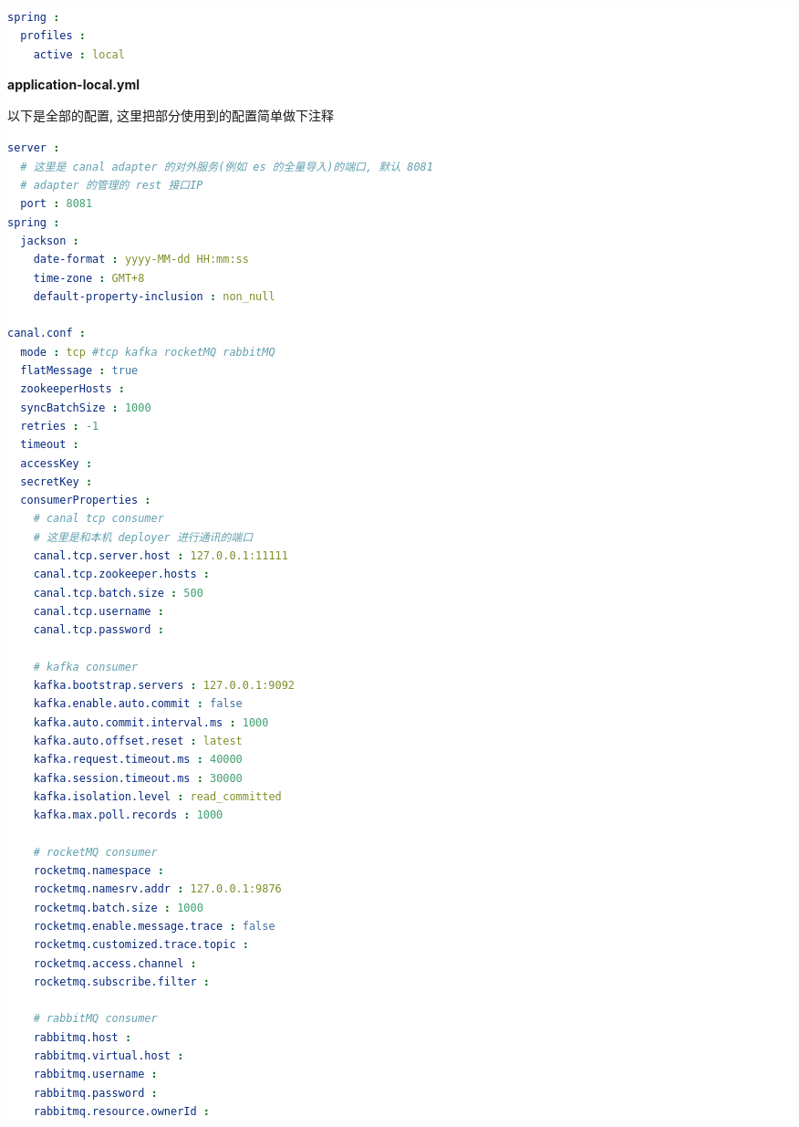 ```yaml
spring :
  profiles :
    active : local
```

**application-local.yml**

以下是全部的配置, 这里把部分使用到的配置简单做下注释

```yaml
server :
  # 这里是 canal adapter 的对外服务(例如 es 的全量导入)的端口, 默认 8081
  # adapter 的管理的 rest 接口IP
  port : 8081
spring :
  jackson :
    date-format : yyyy-MM-dd HH:mm:ss
    time-zone : GMT+8
    default-property-inclusion : non_null

canal.conf :
  mode : tcp #tcp kafka rocketMQ rabbitMQ
  flatMessage : true
  zookeeperHosts :
  syncBatchSize : 1000
  retries : -1
  timeout :
  accessKey :
  secretKey :
  consumerProperties :
    # canal tcp consumer
    # 这里是和本机 deployer 进行通讯的端口
    canal.tcp.server.host : 127.0.0.1:11111
    canal.tcp.zookeeper.hosts :
    canal.tcp.batch.size : 500
    canal.tcp.username :
    canal.tcp.password :

    # kafka consumer
    kafka.bootstrap.servers : 127.0.0.1:9092
    kafka.enable.auto.commit : false
    kafka.auto.commit.interval.ms : 1000
    kafka.auto.offset.reset : latest
    kafka.request.timeout.ms : 40000
    kafka.session.timeout.ms : 30000
    kafka.isolation.level : read_committed
    kafka.max.poll.records : 1000

    # rocketMQ consumer
    rocketmq.namespace :
    rocketmq.namesrv.addr : 127.0.0.1:9876
    rocketmq.batch.size : 1000
    rocketmq.enable.message.trace : false
    rocketmq.customized.trace.topic :
    rocketmq.access.channel :
    rocketmq.subscribe.filter :

    # rabbitMQ consumer
    rabbitmq.host :
    rabbitmq.virtual.host :
    rabbitmq.username :
    rabbitmq.password :
    rabbitmq.resource.ownerId :

```